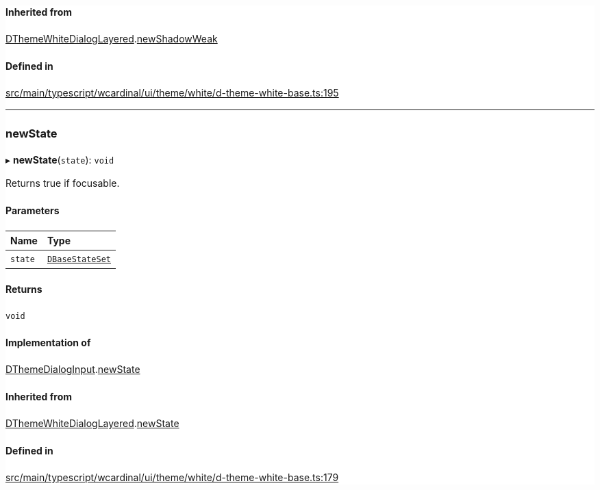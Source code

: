 #### Inherited from

[DThemeWhiteDialogLayered](DThemeWhiteDialogLayered.md).[newShadowWeak](DThemeWhiteDialogLayered.md#newshadowweak)

#### Defined in

[src/main/typescript/wcardinal/ui/theme/white/d-theme-white-base.ts:195](https://github.com/winter-cardinal/winter-cardinal-ui/blob/v0.442.0/src/main/typescript/wcardinal/ui/theme/white/d-theme-white-base.ts#L195)

___

### newState

▸ **newState**(`state`): `void`

Returns true if focusable.

#### Parameters

| Name | Type |
| :------ | :------ |
| `state` | [`DBaseStateSet`](../interfaces/DBaseStateSet.md) |

#### Returns

`void`

#### Implementation of

[DThemeDialogInput](../interfaces/DThemeDialogInput.md).[newState](../interfaces/DThemeDialogInput.md#newstate)

#### Inherited from

[DThemeWhiteDialogLayered](DThemeWhiteDialogLayered.md).[newState](DThemeWhiteDialogLayered.md#newstate)

#### Defined in

[src/main/typescript/wcardinal/ui/theme/white/d-theme-white-base.ts:179](https://github.com/winter-cardinal/winter-cardinal-ui/blob/v0.442.0/src/main/typescript/wcardinal/ui/theme/white/d-theme-white-base.ts#L179)
